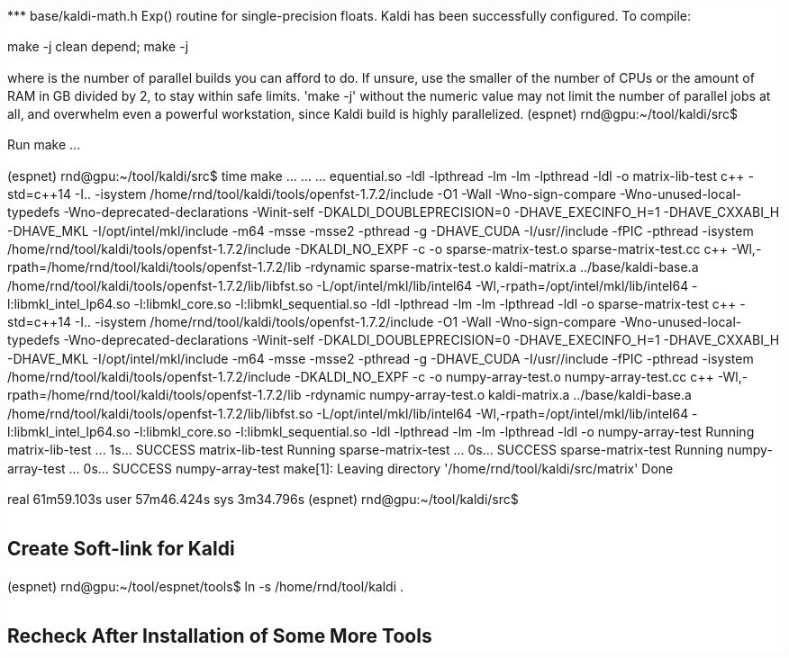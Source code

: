 ***          base/kaldi-math.h Exp() routine for single-precision floats.
Kaldi has been successfully configured. To compile:

  make -j clean depend; make -j <NCPU>

where <NCPU> is the number of parallel builds you can afford to do. If unsure,
use the smaller of the number of CPUs or the amount of RAM in GB divided by 2,
to stay within safe limits. 'make -j' without the numeric value may not limit
the number of parallel jobs at all, and overwhelm even a powerful workstation,
since Kaldi build is highly parallelized.
(espnet) rnd@gpu:~/tool/kaldi/src$

Run make ...  

(espnet) rnd@gpu:~/tool/kaldi/src$ time make
...
...
...
equential.so -ldl -lpthread -lm -lm -lpthread -ldl -o matrix-lib-test
c++ -std=c++14 -I.. -isystem /home/rnd/tool/kaldi/tools/openfst-1.7.2/include -O1 -Wall -Wno-sign-compare -Wno-unused-local-typedefs -Wno-deprecated-declarations -Winit-self -DKALDI_DOUBLEPRECISION=0 -DHAVE_EXECINFO_H=1 -DHAVE_CXXABI_H -DHAVE_MKL -I/opt/intel/mkl/include -m64 -msse -msse2 -pthread -g  -DHAVE_CUDA -I/usr//include -fPIC -pthread -isystem /home/rnd/tool/kaldi/tools/openfst-1.7.2/include -DKALDI_NO_EXPF   -c -o sparse-matrix-test.o sparse-matrix-test.cc
c++ -Wl,-rpath=/home/rnd/tool/kaldi/tools/openfst-1.7.2/lib -rdynamic   sparse-matrix-test.o kaldi-matrix.a ../base/kaldi-base.a   /home/rnd/tool/kaldi/tools/openfst-1.7.2/lib/libfst.so -L/opt/intel/mkl/lib/intel64 -Wl,-rpath=/opt/intel/mkl/lib/intel64 -l:libmkl_intel_lp64.so -l:libmkl_core.so -l:libmkl_sequential.so -ldl -lpthread -lm -lm -lpthread -ldl -o sparse-matrix-test
c++ -std=c++14 -I.. -isystem /home/rnd/tool/kaldi/tools/openfst-1.7.2/include -O1 -Wall -Wno-sign-compare -Wno-unused-local-typedefs -Wno-deprecated-declarations -Winit-self -DKALDI_DOUBLEPRECISION=0 -DHAVE_EXECINFO_H=1 -DHAVE_CXXABI_H -DHAVE_MKL -I/opt/intel/mkl/include -m64 -msse -msse2 -pthread -g  -DHAVE_CUDA -I/usr//include -fPIC -pthread -isystem /home/rnd/tool/kaldi/tools/openfst-1.7.2/include -DKALDI_NO_EXPF   -c -o numpy-array-test.o numpy-array-test.cc
c++ -Wl,-rpath=/home/rnd/tool/kaldi/tools/openfst-1.7.2/lib -rdynamic   numpy-array-test.o kaldi-matrix.a ../base/kaldi-base.a   /home/rnd/tool/kaldi/tools/openfst-1.7.2/lib/libfst.so -L/opt/intel/mkl/lib/intel64 -Wl,-rpath=/opt/intel/mkl/lib/intel64 -l:libmkl_intel_lp64.so -l:libmkl_core.so -l:libmkl_sequential.so -ldl -lpthread -lm -lm -lpthread -ldl -o numpy-array-test
Running matrix-lib-test ... 1s... SUCCESS matrix-lib-test
Running sparse-matrix-test ... 0s... SUCCESS sparse-matrix-test
Running numpy-array-test ... 0s... SUCCESS numpy-array-test
make[1]: Leaving directory '/home/rnd/tool/kaldi/src/matrix'
Done

real	61m59.103s
user	57m46.424s
sys	3m34.796s
(espnet) rnd@gpu:~/tool/kaldi/src$ 


## Create Soft-link for Kaldi

(espnet) rnd@gpu:~/tool/espnet/tools$ ln -s /home/rnd/tool/kaldi .

## Recheck After Installation of Some More Tools
